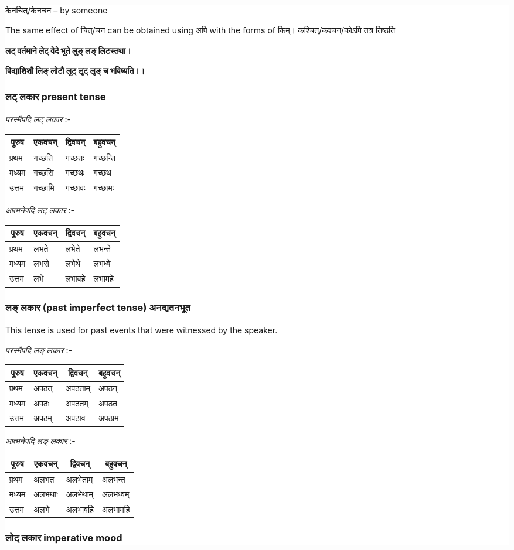 केनचित्/केनचन – by someone

The same effect of चित्/चन can be obtained using अपि with the forms of किम्।
कश्चित्/कश्चन/कोऽपि तत्र तिष्ठति।

**लट् वर्तमाने लेट् वेदे भूते लुङ् लङ् लिटस्तथा।**

**विद्याशिशौ लिङ् लोटौ लुट् लृट् लृङ् च भविष्यति।।**


### लट् लकार present tense

_परस्मैपदि लट् लकार_  :-

| पुरुष | एकवचन् | द्विवचन् | बहुवचन् |
| --- | --- | --- | --- |
| प्रथम | गच्छति | गच्छतः | गच्छन्ति |
| मध्यम | गच्छसि | गच्छथः | गच्छथ |
| उत्तम | गच्छामि | गच्छावः | गच्छामः |

_आत्मनेपदि लट् लकार_ :-

| पुरुष | एकवचन् | द्विवचन् | बहुवचन् |
| --- | --- | --- | --- |
| प्रथम | लभते | लभेते | लभन्ते |
| मध्यम | लभसे | लभेथे | लभध्वे |
| उत्तम | लभे | लभावहे | लभामहे |

### लङ् लकार (past imperfect tense) अनद्यतनभूत

This tense is used for past events that were witnessed by the speaker.

_परस्मैपदि लङ् लकार_ :-

| पुरुष | एकवचन् | द्विवचन् | बहुवचन् |
| --- | --- | --- | --- |
| प्रथम | अपठत् | अपठताम् | अपठन् |
| मध्यम | अपठः | अपठतम् | अपठत |
| उत्तम | अपठम् | अपठाव | अपठाम |

_आत्मनेपदि लङ् लकार_ :-

| पुरुष | एकवचन् | द्विवचन् | बहुवचन् |
| --- | --- | --- | --- |
| प्रथम | अलभत | अलभेताम् | अलभन्त |
| मध्यम | अलभथाः | अलभेथाम् | अलभध्वम् |
| उत्तम | अलभे | अलभावहि | अलभामहि |

### लोट् लकार imperative mood

